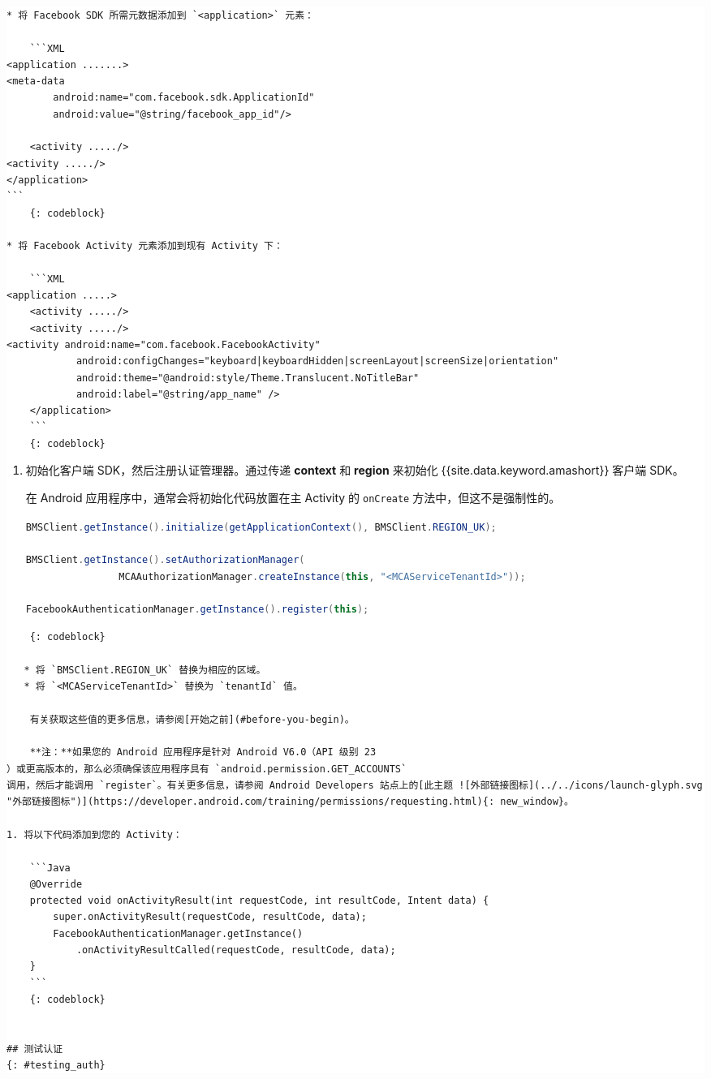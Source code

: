 	* 将 Facebook SDK 所需元数据添加到 `<application>` 元素：

		```XML
    <application .......>
    <meta-data
			android:name="com.facebook.sdk.ApplicationId"
			android:value="@string/facebook_app_id"/>

		<activity ...../>
    <activity ...../>
    </application>
    ```
		{: codeblock}

	* 将 Facebook Activity 元素添加到现有 Activity 下：

		```XML
    <application .....>
        <activity ...../>
		<activity ...../>
	<activity android:name="com.facebook.FacebookActivity"
				android:configChanges="keyboard|keyboardHidden|screenLayout|screenSize|orientation"
				android:theme="@android:style/Theme.Translucent.NoTitleBar"
				android:label="@string/app_name" />
		</application>
		```
		{: codeblock}

1. 初始化客户端 SDK，然后注册认证管理器。通过传递 **context** 和 **region** 来初始化 {{site.data.keyword.amashort}} 客户端 SDK。

	在 Android 应用程序中，通常会将初始化代码放置在主 Activity 的 `onCreate` 方法中，但这不是强制性的。<br/>

	```Java
	BMSClient.getInstance().initialize(getApplicationContext(), BMSClient.REGION_UK);

	BMSClient.getInstance().setAuthorizationManager(
					MCAAuthorizationManager.createInstance(this, "<MCAServiceTenantId>"));

	FacebookAuthenticationManager.getInstance().register(this);
```
	{: codeblock}

   * 将 `BMSClient.REGION_UK` 替换为相应的区域。
   * 将 `<MCAServiceTenantId>` 替换为 `tenantId` 值。

	有关获取这些值的更多信息，请参阅[开始之前](#before-you-begin)。

	**注：**如果您的 Android 应用程序是针对 Android V6.0（API 级别 23
）或更高版本的，那么必须确保该应用程序具有 `android.permission.GET_ACCOUNTS`
调用，然后才能调用 `register`。有关更多信息，请参阅 Android Developers 站点上的[此主题 ![外部链接图标](../../icons/launch-glyph.svg "外部链接图标")](https://developer.android.com/training/permissions/requesting.html){: new_window}。

1. 将以下代码添加到您的 Activity：

	```Java
	@Override
	protected void onActivityResult(int requestCode, int resultCode, Intent data) {
		super.onActivityResult(requestCode, resultCode, data);
		FacebookAuthenticationManager.getInstance()
			.onActivityResultCalled(requestCode, resultCode, data);
	}
	```
	{: codeblock}


## 测试认证
{: #testing_auth}

```